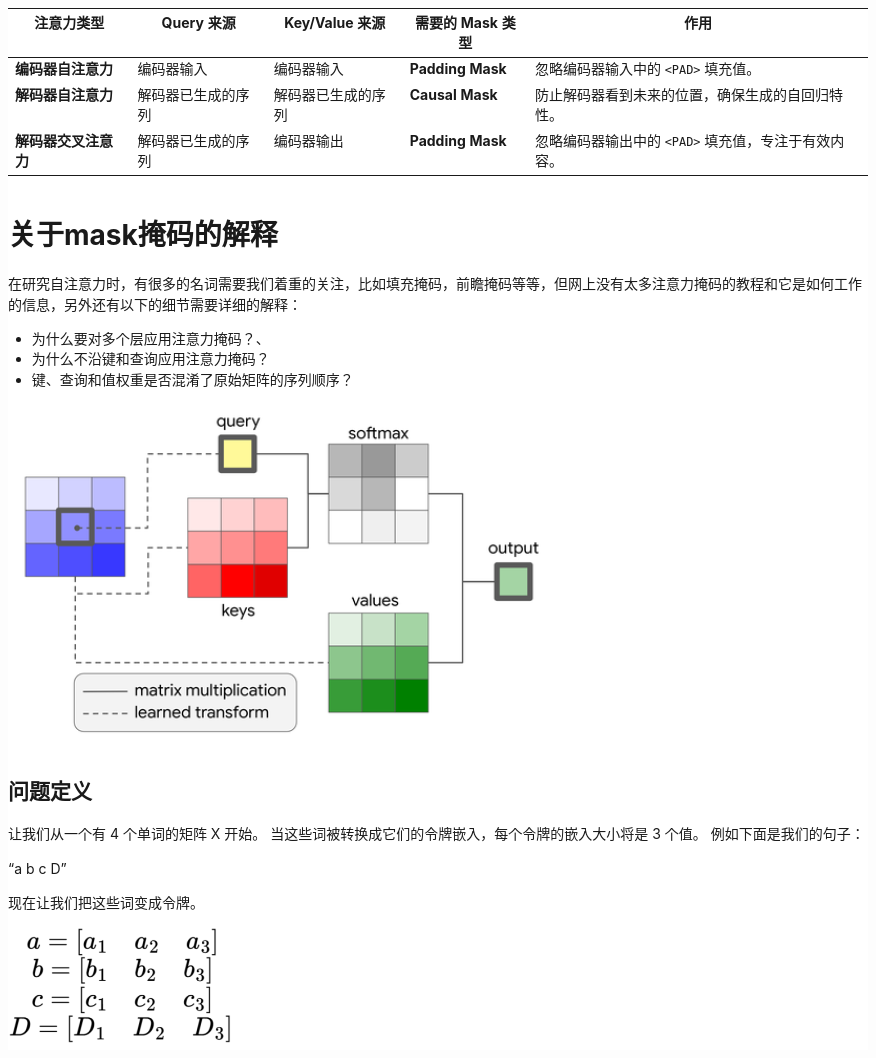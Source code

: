 | **注意力类型**       | **Query** 来源     | **Key/Value** 来源 | **需要的 Mask 类型** | **作用**                                            |
| -------------------- | ------------------ | ------------------ | -------------------- | --------------------------------------------------- |
| **编码器自注意力**   | 编码器输入         | 编码器输入         | **Padding Mask**     | 忽略编码器输入中的 `<PAD>` 填充值。                 |
| **解码器自注意力**   | 解码器已生成的序列 | 解码器已生成的序列 | **Causal Mask**      | 防止解码器看到未来的位置，确保生成的自回归特性。    |
| **解码器交叉注意力** | 解码器已生成的序列 | 编码器输出         | **Padding Mask**     | 忽略编码器输出中的 `<PAD>` 填充值，专注于有效内容。 |

# 关于mask掩码的解释

在研究自注意力时，有很多的名词需要我们着重的关注，比如填充掩码，前瞻掩码等等，但网上没有太多注意力掩码的教程和它是如何工作的信息，另外还有以下的细节需要详细的解释：

- 为什么要对多个层应用注意力掩码？、
- 为什么不沿键和查询应用注意力掩码？
- 键、查询和值权重是否混淆了原始矩阵的序列顺序？

![img](./assets/f603918fa0ec08fa1f5ebe066a622a6654fbda48.png)

## 问题定义

让我们从一个有 4 个单词的矩阵 X 开始。 当这些词被转换成它们的令牌嵌入，每个令牌的嵌入大小将是 3 个值。 例如下面是我们的句子：

“a b c D”

现在让我们把这些词变成令牌。

<img src="./assets/8601a18b87d6277f9b66d5b900b4083be824fc56.png" alt="img" style="zoom:50%;" />
